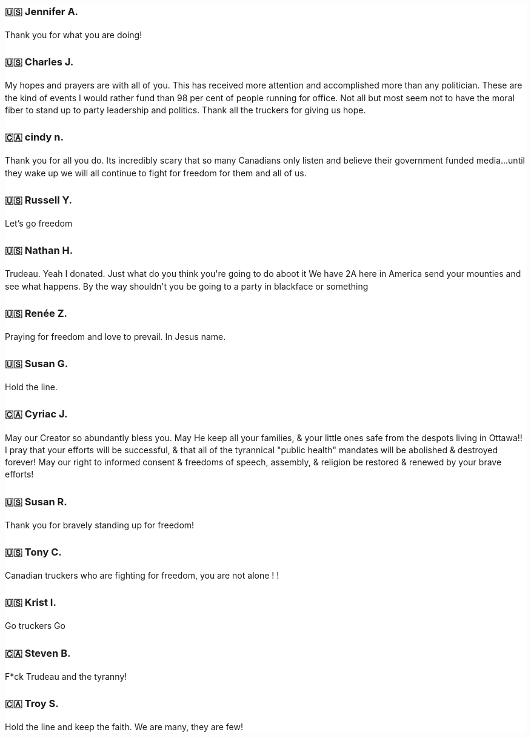 ### 🇺🇸 Jennifer A.
Thank you for what you are doing!

### 🇺🇸 Charles J.
My hopes and prayers are with all of you. This has received more attention and accomplished more than any politician. These are the kind of events I would rather fund than 98 per cent of people running for office. Not all but most seem not to have the moral fiber to stand up to party leadership and politics. Thank all the truckers for giving us hope.

### 🇨🇦 cindy n.
Thank you for all you do. Its incredibly scary that so many Canadians only listen and believe their government funded media...until they wake up we will all continue to fight for freedom for them and all of us. 

### 🇺🇸 Russell  Y.
Let’s go freedom 

### 🇺🇸 Nathan  H.
 Trudeau. Yeah I donated. Just what do you think you're going to do aboot it We have 2A here in America send your mounties and see what happens. By the way shouldn't you be going to a party in blackface or something

### 🇺🇸 Renée Z.
Praying for freedom and love to prevail. In Jesus name.

### 🇺🇸 Susan G.
Hold the line.

### 🇨🇦 Cyriac J.
May our Creator so abundantly bless you. May He keep all your families, & your little ones safe from the despots living in Ottawa!! I pray that your efforts will be successful, & that all of the tyrannical "public health" mandates will be abolished & destroyed forever! May our right to informed consent & freedoms of speech, assembly, & religion be restored & renewed by your brave efforts!

### 🇺🇸 Susan R.
Thank you for bravely standing up for freedom!

### 🇺🇸 Tony  C.
Canadian truckers who are fighting for freedom,  you are not alone ! !

### 🇺🇸 Krist I.
Go truckers Go <br />

### 🇨🇦 Steven B.
F*ck Trudeau and the tyranny!

### 🇨🇦 Troy S.
Hold the line and keep the faith. We are many, they are few!
